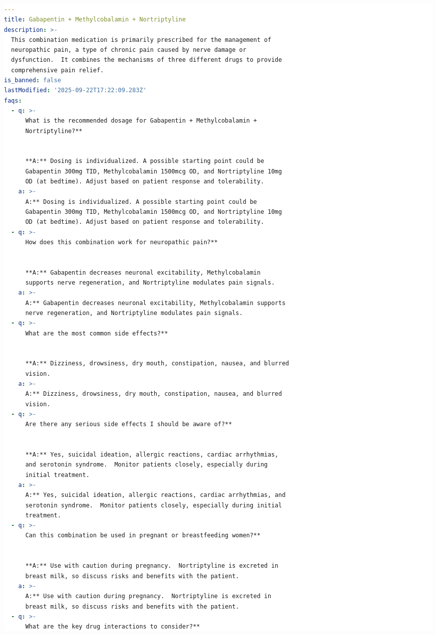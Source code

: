 ```yaml
---
title: Gabapentin + Methylcobalamin + Nortriptyline
description: >-
  This combination medication is primarily prescribed for the management of
  neuropathic pain, a type of chronic pain caused by nerve damage or
  dysfunction.  It combines the mechanisms of three different drugs to provide
  comprehensive pain relief.
is_banned: false
lastModified: '2025-09-22T17:22:09.283Z'
faqs:
  - q: >-
      What is the recommended dosage for Gabapentin + Methylcobalamin +
      Nortriptyline?**


      **A:** Dosing is individualized. A possible starting point could be
      Gabapentin 300mg TID, Methylcobalamin 1500mcg OD, and Nortriptyline 10mg
      OD (at bedtime). Adjust based on patient response and tolerability.
    a: >-
      A:** Dosing is individualized. A possible starting point could be
      Gabapentin 300mg TID, Methylcobalamin 1500mcg OD, and Nortriptyline 10mg
      OD (at bedtime). Adjust based on patient response and tolerability.
  - q: >-
      How does this combination work for neuropathic pain?**


      **A:** Gabapentin decreases neuronal excitability, Methylcobalamin
      supports nerve regeneration, and Nortriptyline modulates pain signals.
    a: >-
      A:** Gabapentin decreases neuronal excitability, Methylcobalamin supports
      nerve regeneration, and Nortriptyline modulates pain signals.
  - q: >-
      What are the most common side effects?**


      **A:** Dizziness, drowsiness, dry mouth, constipation, nausea, and blurred
      vision.
    a: >-
      A:** Dizziness, drowsiness, dry mouth, constipation, nausea, and blurred
      vision.
  - q: >-
      Are there any serious side effects I should be aware of?**


      **A:** Yes, suicidal ideation, allergic reactions, cardiac arrhythmias,
      and serotonin syndrome.  Monitor patients closely, especially during
      initial treatment.
    a: >-
      A:** Yes, suicidal ideation, allergic reactions, cardiac arrhythmias, and
      serotonin syndrome.  Monitor patients closely, especially during initial
      treatment.
  - q: >-
      Can this combination be used in pregnant or breastfeeding women?**


      **A:** Use with caution during pregnancy.  Nortriptyline is excreted in
      breast milk, so discuss risks and benefits with the patient.
    a: >-
      A:** Use with caution during pregnancy.  Nortriptyline is excreted in
      breast milk, so discuss risks and benefits with the patient.
  - q: >-
      What are the key drug interactions to consider?**

```